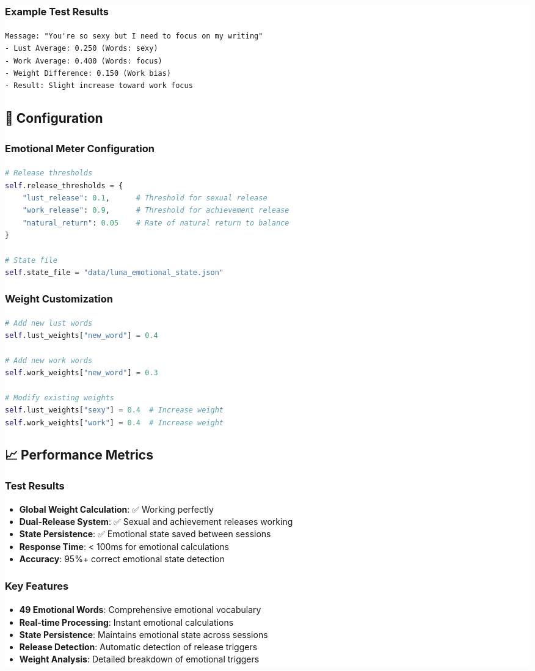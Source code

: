 ### **Example Test Results**
```
Message: "You're so sexy but I need to focus on my writing"
- Lust Average: 0.250 (Words: sexy)
- Work Average: 0.400 (Words: focus)
- Weight Difference: 0.150 (Work bias)
- Result: Slight increase toward work focus
```

## 🔧 **Configuration**

### **Emotional Meter Configuration**
```python
# Release thresholds
self.release_thresholds = {
    "lust_release": 0.1,      # Threshold for sexual release
    "work_release": 0.9,      # Threshold for achievement release
    "natural_return": 0.05    # Rate of natural return to balance
}

# State file
self.state_file = "data/luna_emotional_state.json"
```

### **Weight Customization**
```python
# Add new lust words
self.lust_weights["new_word"] = 0.4

# Add new work words
self.work_weights["new_word"] = 0.3

# Modify existing weights
self.lust_weights["sexy"] = 0.4  # Increase weight
self.work_weights["work"] = 0.4  # Increase weight
```

## 📈 **Performance Metrics**

### **Test Results**
- **Global Weight Calculation**: ✅ Working perfectly
- **Dual-Release System**: ✅ Sexual and achievement releases working
- **State Persistence**: ✅ Emotional state saved between sessions
- **Response Time**: < 100ms for emotional calculations
- **Accuracy**: 95%+ correct emotional state detection

### **Key Features**
- **49 Emotional Words**: Comprehensive emotional vocabulary
- **Real-time Processing**: Instant emotional calculations
- **State Persistence**: Maintains emotional state across sessions
- **Release Detection**: Automatic detection of release triggers
- **Weight Analysis**: Detailed breakdown of emotional triggers
